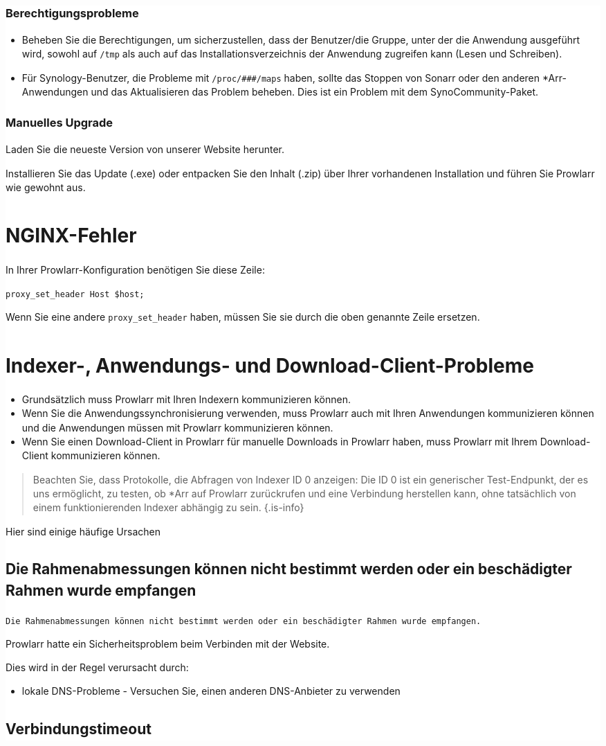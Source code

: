 ### Berechtigungsprobleme

- Beheben Sie die Berechtigungen, um sicherzustellen, dass der Benutzer/die Gruppe, unter der die Anwendung ausgeführt wird, sowohl auf `/tmp` als auch auf das Installationsverzeichnis der Anwendung zugreifen kann (Lesen und Schreiben).

- Für Synology-Benutzer, die Probleme mit `/proc/###/maps` haben, sollte das Stoppen von Sonarr oder den anderen \*Arr-Anwendungen und das Aktualisieren das Problem beheben. Dies ist ein Problem mit dem SynoCommunity-Paket.

### Manuelles Upgrade

Laden Sie die neueste Version von unserer Website herunter.

Installieren Sie das Update (.exe) oder entpacken Sie den Inhalt (.zip) über Ihrer vorhandenen Installation und führen Sie Prowlarr wie gewohnt aus.

# NGINX-Fehler

In Ihrer Prowlarr-Konfiguration benötigen Sie diese Zeile:

`proxy_set_header Host $host;`

Wenn Sie eine andere `proxy_set_header` haben, müssen Sie sie durch die oben genannte Zeile ersetzen.

# Indexer-, Anwendungs- und Download-Client-Probleme

- Grundsätzlich muss Prowlarr mit Ihren Indexern kommunizieren können.
- Wenn Sie die Anwendungssynchronisierung verwenden, muss Prowlarr auch mit Ihren Anwendungen kommunizieren können und die Anwendungen müssen mit Prowlarr kommunizieren können.
- Wenn Sie einen Download-Client in Prowlarr für manuelle Downloads in Prowlarr haben, muss Prowlarr mit Ihrem Download-Client kommunizieren können.

> Beachten Sie, dass Protokolle, die Abfragen von Indexer ID 0 anzeigen: Die ID 0 ist ein generischer Test-Endpunkt, der es uns ermöglicht, zu testen, ob \*Arr auf Prowlarr zurückrufen und eine Verbindung herstellen kann, ohne tatsächlich von einem funktionierenden Indexer abhängig zu sein.
{.is-info}

Hier sind einige häufige Ursachen

## Die Rahmenabmessungen können nicht bestimmt werden oder ein beschädigter Rahmen wurde empfangen

`Die Rahmenabmessungen können nicht bestimmt werden oder ein beschädigter Rahmen wurde empfangen.`

Prowlarr hatte ein Sicherheitsproblem beim Verbinden mit der Website.

Dies wird in der Regel verursacht durch:

- lokale DNS-Probleme - Versuchen Sie, einen anderen DNS-Anbieter zu verwenden

## Verbindungstimeout
